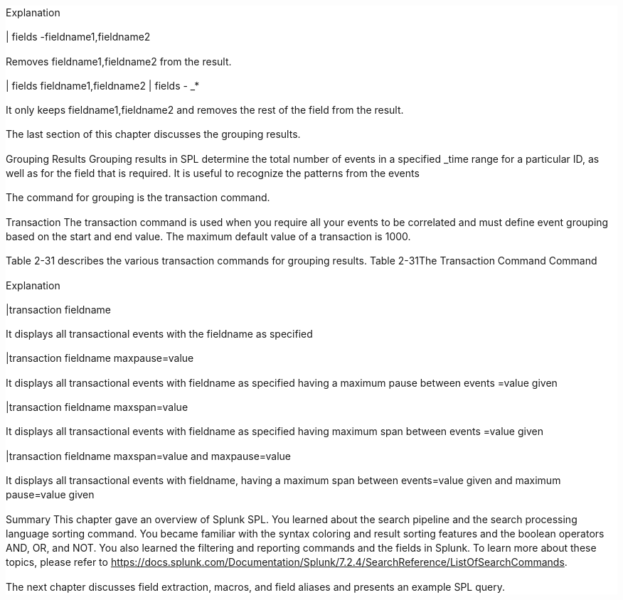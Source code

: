 Explanation

| fields -fieldname1,fieldname2

Removes fieldname1,fieldname2 from the result.

| fields fieldname1,fieldname2 | fields - _*

It only keeps fieldname1,fieldname2 and removes the rest of the field from the result.

The last section of this chapter discusses the grouping results.

Grouping Results
Grouping results in SPL determine the total number of events in a specified _time range for a particular ID, as well as for the field that is required. It is useful to recognize the patterns from the events

The command for grouping is the transaction command.

Transaction
The transaction command is used when you require all your events to be correlated and must define event grouping based on the start and end value. The maximum default value of a transaction is 1000.

Table 2-31 describes the various transaction commands for grouping results.
Table 2-31The Transaction Command
Command

Explanation

|transaction fieldname

It displays all transactional events with the fieldname as specified

|transaction fieldname maxpause=value

It displays all transactional events with fieldname as specified having a maximum pause between events =value given

|transaction fieldname maxspan=value

It displays all transactional events with fieldname as specified having maximum span between events =value given

|transaction fieldname maxspan=value and maxpause=value

It displays all transactional events with fieldname, having a maximum span between events=value given and maximum pause=value given

Summary
This chapter gave an overview of Splunk SPL. You learned about the search pipeline and the search processing language sorting command. You became familiar with the syntax coloring and result sorting features and the boolean operators AND, OR, and NOT. You also learned the filtering and reporting commands and the fields in Splunk. To learn more about these topics, please refer to https://docs.splunk.com/Documentation/Splunk/7.2.4/SearchReference/ListOfSearchCommands.

The next chapter discusses field extraction, macros, and field aliases and presents an example SPL query.
